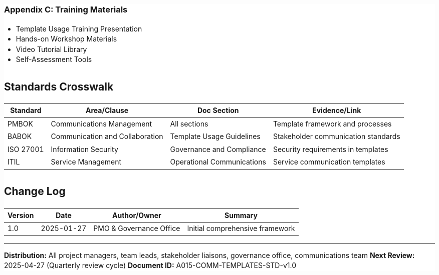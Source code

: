 ### Appendix C: Training Materials
- Template Usage Training Presentation
- Hands-on Workshop Materials
- Video Tutorial Library
- Self-Assessment Tools

## Standards Crosswalk

| Standard | Area/Clause | Doc Section | Evidence/Link |
|----------|-------------|-------------|---------------|
| PMBOK | Communications Management | All sections | Template framework and processes |
| BABOK | Communication and Collaboration | Template Usage Guidelines | Stakeholder communication standards |
| ISO 27001 | Information Security | Governance and Compliance | Security requirements in templates |
| ITIL | Service Management | Operational Communications | Service communication templates |

## Change Log

| Version | Date | Author/Owner | Summary |
|---------|------|--------------|---------|
| 1.0 | 2025-01-27 | PMO & Governance Office | Initial comprehensive framework |

---

**Distribution:** All project managers, team leads, stakeholder liaisons, governance office, communications team
**Next Review:** 2025-04-27 (Quarterly review cycle)
**Document ID:** A015-COMM-TEMPLATES-STD-v1.0
